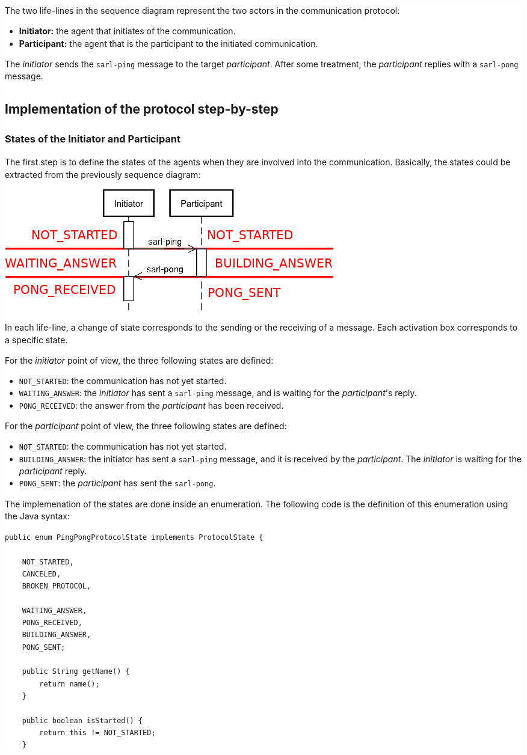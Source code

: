 
The two life-lines in the sequence diagram represent the two actors in the communication protocol:

* **Initiator:** the agent that initiates of the communication.
* **Participant:** the agent that is the participant to the initiated communication.

The *initiator* sends the `sarl-ping` message to the target *participant*.
After some treatment, the *participant* replies with a `sarl-pong` message.


## Implementation of the protocol step-by-step

### States of the Initiator and Participant

The first step is to define the states of the agents when they are involved into the communication.
Basically, the states could be extracted from the previously sequence diagram:

![States of the Initiator and Participant](pingpong-states.png)

In each life-line, a change of state corresponds to the sending or the receiving of a message.
Each activation box corresponds to a specific state.

For the *initiator* point of view, the three following states are defined:

* `NOT_STARTED`: the communication has not yet started.
* `WAITING_ANSWER`: the *initiator* has sent a `sarl-ping` message, and is waiting for the *participant*'s reply.
* `PONG_RECEIVED`: the answer from the *participant* has been received.

For the *participant* point of view, the three following states are defined:

* `NOT_STARTED`: the communication has not yet started.
* `BUILDING_ANSWER`: the initiator has sent a `sarl-ping` message, and it is received by the *participant*. The *initiator* is waiting for the *participant* reply.
* `PONG_SENT`: the *participant* has sent the `sarl-pong`.

The implemenation of the states are done inside an enumeration. The following code is the definition of this enumeration using the Java syntax:

```sarl
public enum PingPongProtocolState implements ProtocolState {

	NOT_STARTED,
	CANCELED,
	BROKEN_PROTOCOL,

	WAITING_ANSWER,
	PONG_RECEIVED,
	BUILDING_ANSWER,
	PONG_SENT;

	public String getName() {
		return name();
	}
	
	public boolean isStarted() {
		return this != NOT_STARTED;
	}
```